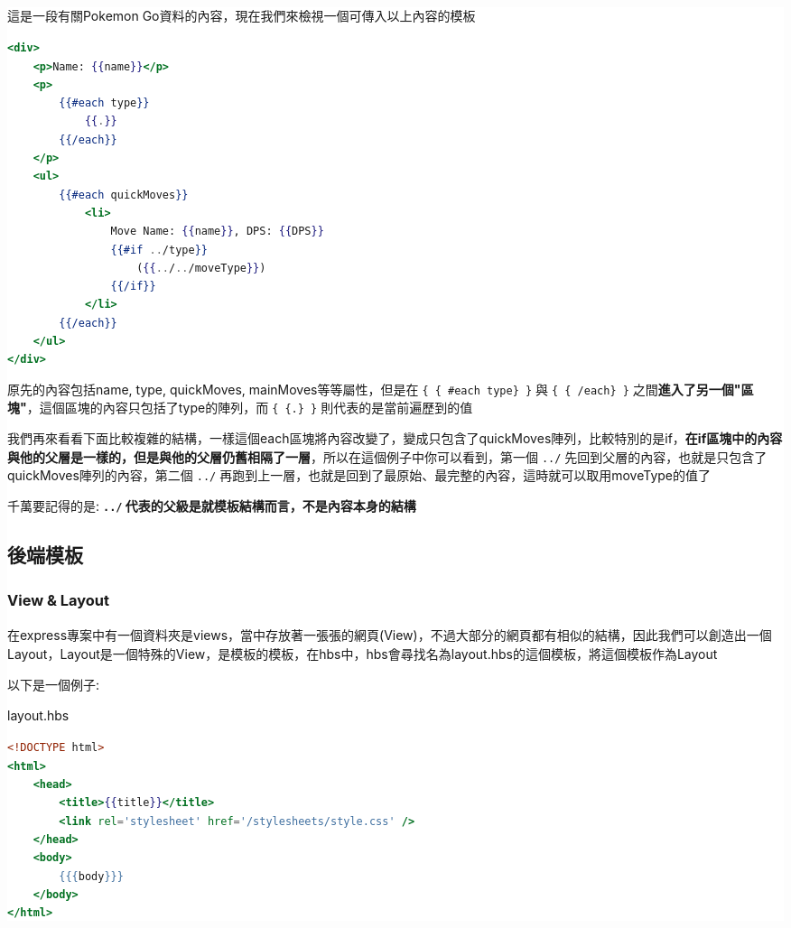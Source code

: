 ```json
```

這是一段有關Pokemon Go資料的內容，現在我們來檢視一個可傳入以上內容的模板

```handlebars
<div>
    <p>Name: {{name}}</p>
    <p>
        {{#each type}}
            {{.}} 
        {{/each}}
    </p>
    <ul>
        {{#each quickMoves}}
            <li>
                Move Name: {{name}}, DPS: {{DPS}}
                {{#if ../type}}
                    ({{../../moveType}})
                {{/if}}
            </li>
        {{/each}}
    </ul>
</div>
```

原先的內容包括name, type, quickMoves, mainMoves等等屬性，但是在 `{ { #each type} }` 與 `{ { /each} }` 之間**進入了另一個"區塊"**，這個區塊的內容只包括了type的陣列，而 `{ {.} }` 則代表的是當前遍歷到的值

我們再來看看下面比較複雜的結構，一樣這個each區塊將內容改變了，變成只包含了quickMoves陣列，比較特別的是if，**在if區塊中的內容與他的父層是一樣的，但是與他的父層仍舊相隔了一層**，所以在這個例子中你可以看到，第一個 `../` 先回到父層的內容，也就是只包含了quickMoves陣列的內容，第二個 `../` 再跑到上一層，也就是回到了最原始、最完整的內容，這時就可以取用moveType的值了

千萬要記得的是: **`../` 代表的父級是就模板結構而言，不是內容本身的結構**

## 後端模板

### View & Layout

在express專案中有一個資料夾是views，當中存放著一張張的網頁(View)，不過大部分的網頁都有相似的結構，因此我們可以創造出一個Layout，Layout是一個特殊的View，是模板的模板，在hbs中，hbs會尋找名為layout.hbs的這個模板，將這個模板作為Layout

以下是一個例子: 

layout.hbs

```handlebars
<!DOCTYPE html>
<html>
    <head>
        <title>{{title}}</title>
        <link rel='stylesheet' href='/stylesheets/style.css' />
    </head>
    <body>
        {{{body}}}
    </body>
</html>
```
